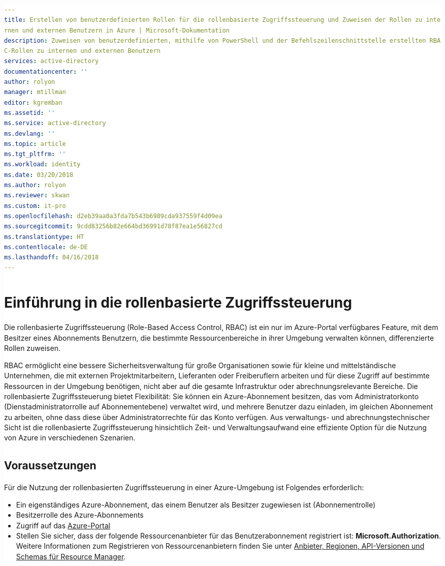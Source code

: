 ```yaml
---
title: Erstellen von benutzerdefinierten Rollen für die rollenbasierte Zugriffssteuerung und Zuweisen der Rollen zu internen und externen Benutzern in Azure | Microsoft-Dokumentation
description: Zuweisen von benutzerdefinierten, mithilfe von PowerShell und der Befehlszeilenschnittstelle erstellten RBAC-Rollen zu internen und externen Benutzern
services: active-directory
documentationcenter: ''
author: rolyon
manager: mtillman
editor: kgremban
ms.assetid: ''
ms.service: active-directory
ms.devlang: ''
ms.topic: article
ms.tgt_pltfrm: ''
ms.workload: identity
ms.date: 03/20/2018
ms.author: rolyon
ms.reviewer: skwan
ms.custom: it-pro
ms.openlocfilehash: d2eb39aa0a3fda7b543b6989cda937559f4d09ea
ms.sourcegitcommit: 9cdd83256b82e664bd36991d78f87ea1e56827cd
ms.translationtype: HT
ms.contentlocale: de-DE
ms.lasthandoff: 04/16/2018
---
```

# <a name="intro-on-role-based-access-control"></a>Einführung in die rollenbasierte Zugriffssteuerung

Die rollenbasierte Zugriffssteuerung (Role-Based Access Control, RBAC) ist ein nur im Azure-Portal verfügbares Feature, mit dem Besitzer eines Abonnements Benutzern, die bestimmte Ressourcenbereiche in ihrer Umgebung verwalten können, differenzierte Rollen zuweisen.

RBAC ermöglicht eine bessere Sicherheitsverwaltung für große Organisationen sowie für kleine und mittelständische Unternehmen, die mit externen Projektmitarbeitern, Lieferanten oder Freiberuflern arbeiten und für diese Zugriff auf bestimmte Ressourcen in der Umgebung benötigen, nicht aber auf die gesamte Infrastruktur oder abrechnungsrelevante Bereiche. Die rollenbasierte Zugriffssteuerung bietet Flexibilität: Sie können ein Azure-Abonnement besitzen, das vom Administratorkonto (Dienstadministratorrolle auf Abonnementebene) verwaltet wird, und mehrere Benutzer dazu einladen, im gleichen Abonnement zu arbeiten, ohne dass diese über Administratorrechte für das Konto verfügen. Aus verwaltungs- und abrechnungstechnischer Sicht ist die rollenbasierte Zugriffssteuerung hinsichtlich Zeit- und Verwaltungsaufwand eine effiziente Option für die Nutzung von Azure in verschiedenen Szenarien.

## <a name="prerequisites"></a>Voraussetzungen
Für die Nutzung der rollenbasierten Zugriffssteuerung in einer Azure-Umgebung ist Folgendes erforderlich:

* Ein eigenständiges Azure-Abonnement, das einem Benutzer als Besitzer zugewiesen ist (Abonnementrolle)
* Besitzerrolle des Azure-Abonnements
* Zugriff auf das [Azure-Portal](https://portal.azure.com)
* Stellen Sie sicher, dass der folgende Ressourcenanbieter für das Benutzerabonnement registriert ist: **Microsoft.Authorization**. Weitere Informationen zum Registrieren von Ressourcenanbietern finden Sie unter [Anbieter, Regionen, API-Versionen und Schemas für Resource Manager](../azure-resource-manager/resource-manager-supported-services.md).
